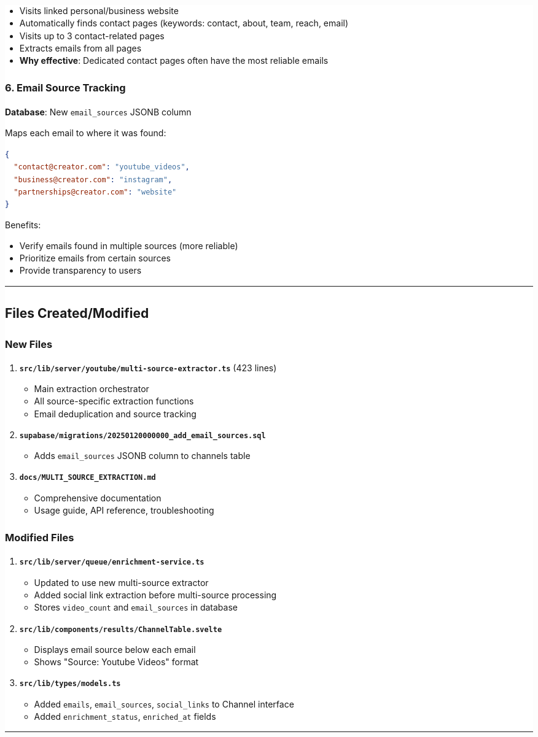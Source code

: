- Visits linked personal/business website
- Automatically finds contact pages (keywords: contact, about, team, reach, email)
- Visits up to 3 contact-related pages
- Extracts emails from all pages
- **Why effective**: Dedicated contact pages often have the most reliable emails

### 6. Email Source Tracking
**Database**: New `email_sources` JSONB column

Maps each email to where it was found:
```json
{
  "contact@creator.com": "youtube_videos",
  "business@creator.com": "instagram",
  "partnerships@creator.com": "website"
}
```

Benefits:
- Verify emails found in multiple sources (more reliable)
- Prioritize emails from certain sources
- Provide transparency to users

---

## Files Created/Modified

### New Files
1. **`src/lib/server/youtube/multi-source-extractor.ts`** (423 lines)
   - Main extraction orchestrator
   - All source-specific extraction functions
   - Email deduplication and source tracking

2. **`supabase/migrations/20250120000000_add_email_sources.sql`**
   - Adds `email_sources` JSONB column to channels table

3. **`docs/MULTI_SOURCE_EXTRACTION.md`**
   - Comprehensive documentation
   - Usage guide, API reference, troubleshooting

### Modified Files
1. **`src/lib/server/queue/enrichment-service.ts`**
   - Updated to use new multi-source extractor
   - Added social link extraction before multi-source processing
   - Stores `video_count` and `email_sources` in database

2. **`src/lib/components/results/ChannelTable.svelte`**
   - Displays email source below each email
   - Shows "Source: Youtube Videos" format

3. **`src/lib/types/models.ts`**
   - Added `emails`, `email_sources`, `social_links` to Channel interface
   - Added `enrichment_status`, `enriched_at` fields

---